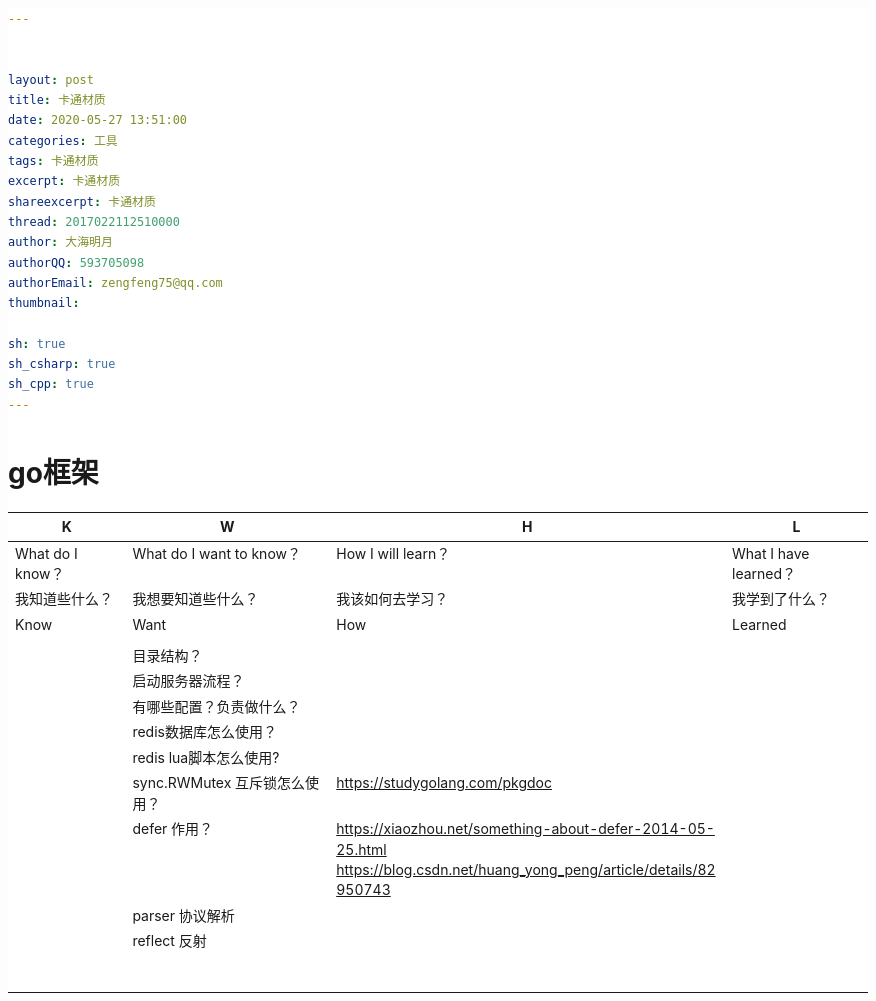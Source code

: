 ```yaml
---


layout: post
title: 卡通材质
date: 2020-05-27 13:51:00
categories: 工具
tags: 卡通材质
excerpt: 卡通材质
shareexcerpt: 卡通材质
thread: 2017022112510000
author: 大海明月
authorQQ: 593705098
authorEmail: zengfeng75@qq.com
thumbnail:

sh: true
sh_csharp: true
sh_cpp: true
---
```





# go框架


| K                | W                        | H                  | L                     |
| ---------------- | ------------------------ | ------------------ | --------------------- |
| What do I know？ | What do I want to know？ | How I will learn？ | What I have learned？ |
| 我知道些什么？   | 我想要知道些什么？       | 我该如何去学习？   | 我学到了什么？        |
| Know             | Want                     | How                | Learned               |
|              |                      |                 |                |
|                  | 目录结构？ |                    |                       |
|                  | 启动服务器流程？ |                    |                       |
|                  | 有哪些配置？负责做什么？ |                    |                       |
|                  | redis数据库怎么使用？ |                    |                       |
|                  | redis lua脚本怎么使用? |                    |                       |
|                  | sync.RWMutex 互斥锁怎么使用？ | https://studygolang.com/pkgdoc |                       |
|                  | defer 作用？ | https://xiaozhou.net/something-about-defer-2014-05-25.html<br />https://blog.csdn.net/huang_yong_peng/article/details/82950743 |                       |
|                  | parser 协议解析 |                    |                       |
|                  | reflect 反射 |                    |                       |
|                  |                          |                    |                       |
|                  |                          |                    |                       |
|                  |                          |                    |                       |
|                  |                          |                    |                       |
|                  |                          |                    |                       |
|                  |                          |                    |                       |
|                  |                          |                    |                       |